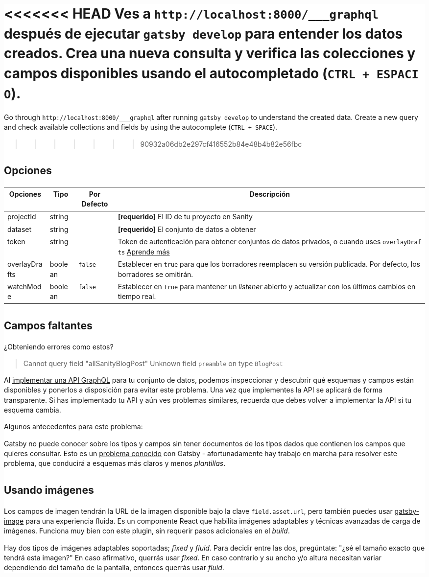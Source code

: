 <<<<<<< HEAD
Ves a `http://localhost:8000/___graphql` después de ejecutar `gatsby develop` para entender los datos creados. Crea una nueva consulta y verifica las colecciones y campos disponibles usando el autocompletado (`CTRL + ESPACIO`).
=======
Go through `http://localhost:8000/___graphql` after running `gatsby develop` to understand the created data. Create a new query and check available collections and fields by using the autocomplete (`CTRL + SPACE`).
>>>>>>> 90932a06db2e297cf416552b84e48b4b82e56fbc

## Opciones

| Opciones       | Tipo    | Por Defecto | Descripción                                                                                                                                        |
| -------------- | ------- | ----------- | -------------------------------------------------------------------------------------------------------------------------------------------------- |
| projectId      | string  |             | **[requerido]** El ID de tu proyecto en Sanity                                                                                                     |
| dataset        | string  |             | **[requerido]** El conjunto de datos a obtener                                                                                                     |
| token          | string  |             | Token de autenticación para obtener conjuntos de datos privados, o cuando uses `overlayDrafts` [Aprende más](https://www.sanity.io/docs/http-auth) |
| overlayDrafts  | boolean | `false`     | Establecer en `true` para que los borradores reemplacen su versión publicada. Por defecto, los borradores se omitirán.                             |
| watchMode      | boolean | `false`     | Establecer en `true` para mantener un _listener_ abierto y actualizar con los últimos cambios en tiempo real.                                      |

## Campos faltantes

¿Obteniendo errores como estos?

> Cannot query field "allSanityBlogPost"
> Unknown field `preamble` on type `BlogPost`

Al [implementar una API GraphQL](https://www.sanity.io/help/graphql-beta) para tu conjunto de datos, podemos inspeccionar y descubrir qué esquemas y campos están disponibles y ponerlos a disposición para evitar este problema. Una vez que implementes la API se aplicará de forma transparente. Si has implementado tu API y aún ves problemas similares, recuerda que debes volver a implementar la API si tu esquema cambia.

Algunos antecedentes para este problema:

Gatsby no puede conocer sobre los tipos y campos sin tener documentos de los tipos dados que contienen los campos que quieres consultar. Esto es un [problema conocido](https://github.com/gatsbyjs/gatsby/issues/3344) con Gatsby - afortunadamente hay trabajo en marcha para resolver este problema, que conducirá a esquemas más claros y menos _plantillas_.

## Usando imágenes

Los campos de imagen tendrán la URL de la imagen disponible bajo la clave `field.asset.url`, pero también puedes usar [gatsby-image](https://github.com/gatsbyjs/gatsby/tree/master/packages/gatsby-image) para una experiencia fluida. Es un componente React que habilita imágenes adaptables y técnicas avanzadas de carga de imágenes. Funciona muy bien con este plugin, sin requerir pasos adicionales en el _build_.

Hay dos tipos de imágenes adaptables soportadas; _fixed_ y _fluid_. Para decidir entre las dos, pregúntate: "¿sé el tamaño exacto que tendrá esta imagen?" En caso afirmativo, querrás usar _fixed_. En caso contrario y su ancho y/o altura necesitan variar dependiendo del tamaño de la pantalla, entonces querrás usar _fluid_.

